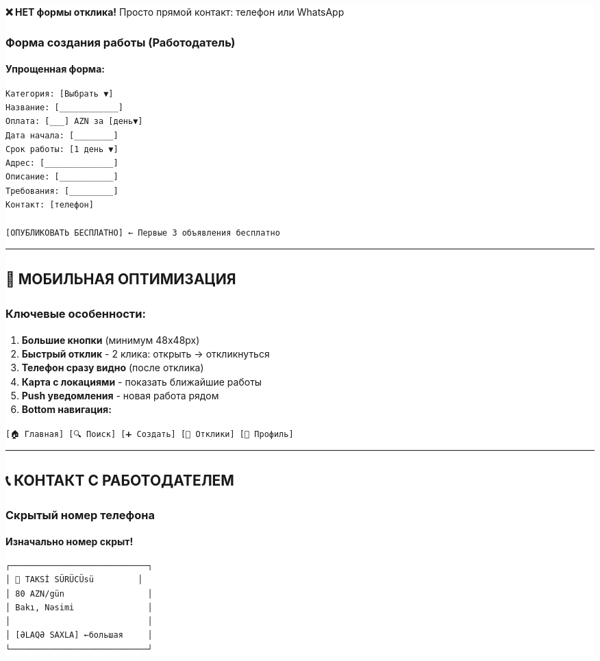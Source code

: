 **❌ НЕТ формы отклика!**
Просто прямой контакт: телефон или WhatsApp

### Форма создания работы (Работодатель)

**Упрощенная форма:**
```
Категория: [Выбрать ▼]
Название: [____________]
Оплата: [___] AZN за [день▼]
Дата начала: [________]
Срок работы: [1 день ▼]
Адрес: [______________]
Описание: [___________]
Требования: [_________]
Контакт: [телефон]

[ОПУБЛИКОВАТЬ БЕСПЛАТНО] ← Первые 3 объявления бесплатно
```

---

## 📱 МОБИЛЬНАЯ ОПТИМИЗАЦИЯ

### Ключевые особенности:
1. **Большие кнопки** (минимум 48x48px)
2. **Быстрый отклик** - 2 клика: открыть → откликнуться
3. **Телефон сразу видно** (после отклика)
4. **Карта с локациями** - показать ближайшие работы
5. **Push уведомления** - новая работа рядом
6. **Bottom навигация:**
```
[🏠 Главная] [🔍 Поиск] [➕ Создать] [💬 Отклики] [👤 Профиль]
```

---

## 📞 КОНТАКТ С РАБОТОДАТЕЛЕМ

### Скрытый номер телефона
**Изначально номер скрыт!**

```
┌────────────────────────────┐
│ 🚗 TAKSİ SÜRÜCÜsü         │
│ 80 AZN/gün                 │
│ Bakı, Nəsimi               │
│                            │
│ [ƏLAQƏ SAXLA] ←большая     │
└────────────────────────────┘
```
